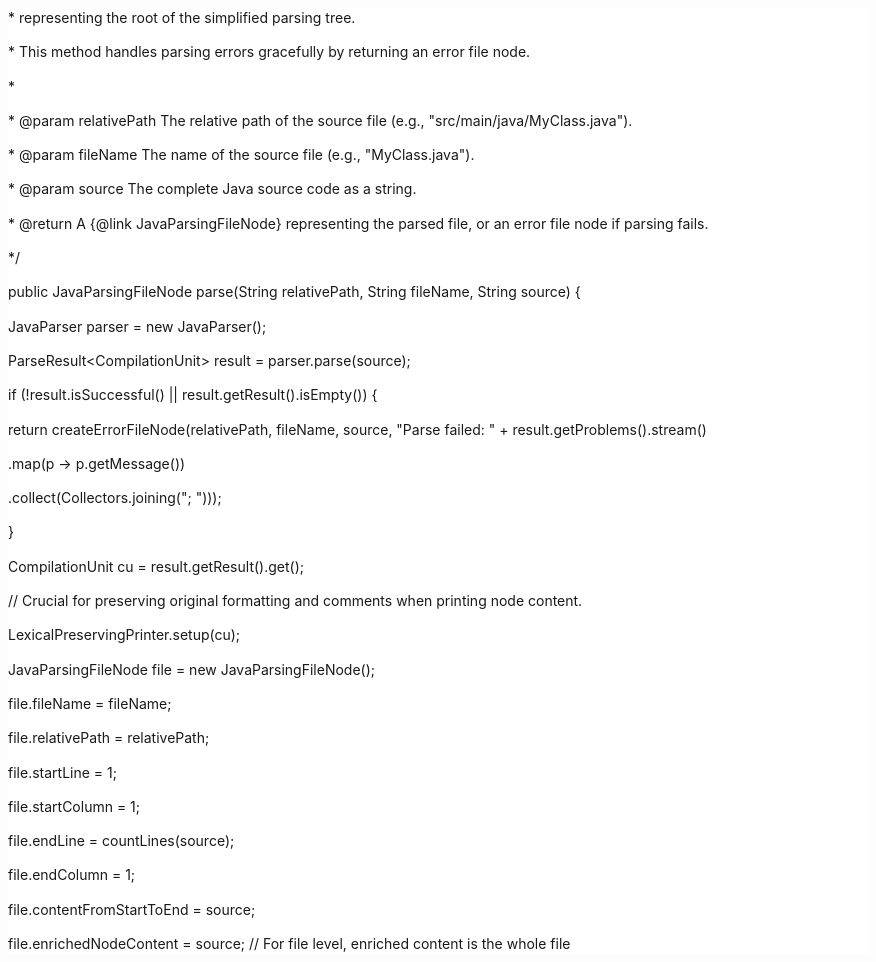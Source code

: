 \* representing the root of the simplified parsing tree.

\* This method handles parsing errors gracefully by returning an error
file node.

\*

\* \@param relativePath The relative path of the source file (e.g.,
\"src/main/java/MyClass.java\").

\* \@param fileName The name of the source file (e.g.,
\"MyClass.java\").

\* \@param source The complete Java source code as a string.

\* \@return A {@link JavaParsingFileNode} representing the parsed file,
or an error file node if parsing fails.

\*/

public JavaParsingFileNode parse(String relativePath, String fileName,
String source) {

JavaParser parser = new JavaParser();

ParseResult\<CompilationUnit\> result = parser.parse(source);

if (!result.isSuccessful() \|\| result.getResult().isEmpty()) {

return createErrorFileNode(relativePath, fileName, source, \"Parse
failed: \" + result.getProblems().stream()

.map(p -\> p.getMessage())

.collect(Collectors.joining(\"; \")));

}

CompilationUnit cu = result.getResult().get();

// Crucial for preserving original formatting and comments when printing
node content.

LexicalPreservingPrinter.setup(cu);

JavaParsingFileNode file = new JavaParsingFileNode();

file.fileName = fileName;

file.relativePath = relativePath;

file.startLine = 1;

file.startColumn = 1;

file.endLine = countLines(source);

file.endColumn = 1;

file.contentFromStartToEnd = source;

file.enrichedNodeContent = source; // For file level, enriched content
is the whole file
